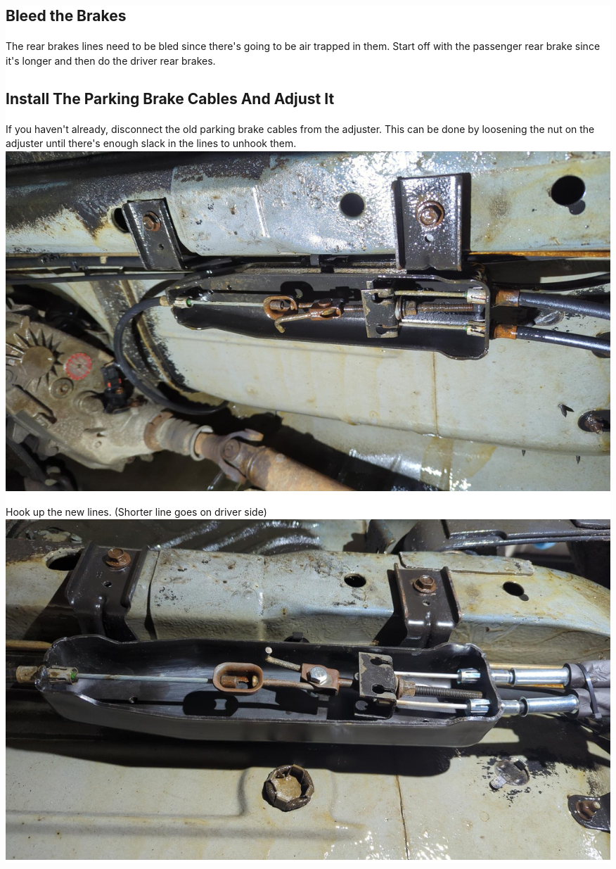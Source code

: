 ## Bleed the Brakes

The rear brakes lines need to be bled since there's going to be air trapped in them. Start off with the passenger rear brake since it's longer and then do the driver rear brakes.

## Install The Parking Brake Cables And Adjust It

If you haven't already, disconnect the old parking brake cables from the adjuster. This can be done by loosening the nut on the adjuster until there's enough slack in the lines to unhook them.
![](images/48.jpg)

Hook up the new lines. (Shorter line goes on driver side)
![](images/53.jpg)